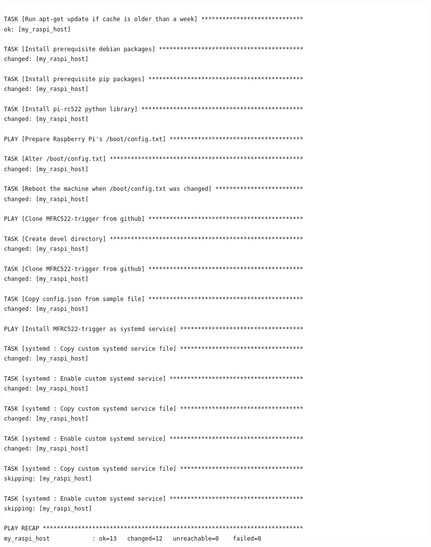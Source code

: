 ```

TASK [Run apt-get update if cache is older than a week] *****************************
ok: [my_raspi_host]

TASK [Install prerequisite debian packages] *****************************************
changed: [my_raspi_host]

TASK [Install prerequisite pip packages] ********************************************
changed: [my_raspi_host]

TASK [Install pi-rc522 python library] **********************************************
changed: [my_raspi_host]

PLAY [Prepare Raspberry Pi's /boot/config.txt] **************************************

TASK [Alter /boot/config.txt] *******************************************************
changed: [my_raspi_host]

TASK [Reboot the machine when /boot/config.txt was changed] *************************
changed: [my_raspi_host]

PLAY [Clone MFRC522-trigger from github] ********************************************

TASK [Create devel directory] *******************************************************
changed: [my_raspi_host]

TASK [Clone MFRC522-trigger from github] ********************************************
changed: [my_raspi_host]

TASK [Copy config.json from sample file] ********************************************
changed: [my_raspi_host]

PLAY [Install MFRC522-trigger as systemd service] ***********************************

TASK [systemd : Copy custom systemd service file] ***********************************
changed: [my_raspi_host]

TASK [systemd : Enable custom systemd service] **************************************
changed: [my_raspi_host]

TASK [systemd : Copy custom systemd service file] ***********************************
changed: [my_raspi_host]

TASK [systemd : Enable custom systemd service] **************************************
changed: [my_raspi_host]

TASK [systemd : Copy custom systemd service file] ***********************************
skipping: [my_raspi_host]

TASK [systemd : Enable custom systemd service] **************************************
skipping: [my_raspi_host]

PLAY RECAP **************************************************************************
my_raspi_host            : ok=13   changed=12   unreachable=0    failed=0

```
